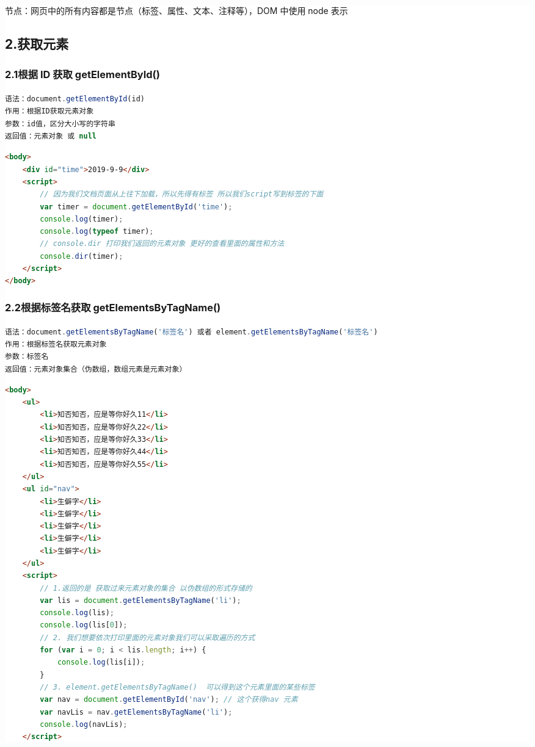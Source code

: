 节点：网页中的所有内容都是节点（标签、属性、文本、注释等），DOM 中使用 node 表示

## 2.获取元素

### 2.1根据 ID 获取 getElementById() 

```js
语法：document.getElementById(id)
作用：根据ID获取元素对象
参数：id值，区分大小写的字符串
返回值：元素对象 或 null
```
```html
<body>
    <div id="time">2019-9-9</div>
    <script>
        // 因为我们文档页面从上往下加载，所以先得有标签 所以我们script写到标签的下面
        var timer = document.getElementById('time');
        console.log(timer);
        console.log(typeof timer);
        // console.dir 打印我们返回的元素对象 更好的查看里面的属性和方法
        console.dir(timer);
    </script>
</body>
```

### 2.2根据标签名获取 getElementsByTagName()

```js
语法：document.getElementsByTagName('标签名') 或者 element.getElementsByTagName('标签名') 
作用：根据标签名获取元素对象
参数：标签名
返回值：元素对象集合（伪数组，数组元素是元素对象）
```

```html
<body>
    <ul>
        <li>知否知否，应是等你好久11</li>
        <li>知否知否，应是等你好久22</li>
        <li>知否知否，应是等你好久33</li>
        <li>知否知否，应是等你好久44</li>
        <li>知否知否，应是等你好久55</li>
    </ul>
    <ul id="nav">
        <li>生僻字</li>
        <li>生僻字</li>
        <li>生僻字</li>
        <li>生僻字</li>
        <li>生僻字</li>
    </ul>
    <script>
        // 1.返回的是 获取过来元素对象的集合 以伪数组的形式存储的
        var lis = document.getElementsByTagName('li');
        console.log(lis);
        console.log(lis[0]);
        // 2. 我们想要依次打印里面的元素对象我们可以采取遍历的方式
        for (var i = 0; i < lis.length; i++) {
            console.log(lis[i]);
        }
        // 3. element.getElementsByTagName()  可以得到这个元素里面的某些标签
        var nav = document.getElementById('nav'); // 这个获得nav 元素
        var navLis = nav.getElementsByTagName('li');
        console.log(navLis);
    </script>
```